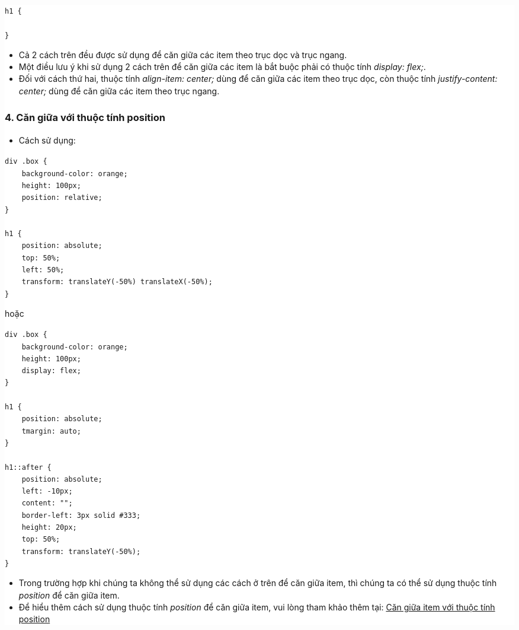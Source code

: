 ```
h1 {

}
```
- Cả 2 cách trên đều được sử dụng để căn giữa các item theo trục dọc và trục ngang.
- Một điều lưu ý khi sử dụng 2 cách trên để căn giữa các item là bắt buộc phải có thuộc tính *display: flex;*.
- Đối với cách thứ hai, thuộc tính *align-item: center;* dùng để căn giữa các item theo trục dọc, còn thuộc tính *justify-content: center;* dùng để căn giữa các item theo trục ngang.

### 4. Căn giữa với thuộc tính position
- Cách sử dụng:
```
div .box {
    background-color: orange;
    height: 100px;
    position: relative;
}

h1 {
    position: absolute;
    top: 50%;
    left: 50%;
    transform: translateY(-50%) translateX(-50%);
}
```
hoặc
```
div .box {
    background-color: orange;
    height: 100px;
    display: flex;
}

h1 {
    position: absolute;
    tmargin: auto;
}

h1::after {
    position: absolute;
    left: -10px;
    content: "";
    border-left: 3px solid #333;
    height: 20px;
    top: 50%;
    transform: translateY(-50%);
}
```
- Trong trường hợp khi chúng ta không thể sử dụng các cách ở trên để căn giữa item, thì chúng ta có thể sử dụng thuộc tính *position* để căn giữa item.
- Để hiểu thêm cách sử dụng thuộc tính *position* để căn giữa item, vui lòng tham khảo thêm tại: [Căn giữa item với thuộc tính position](https://youtu.be/I2-m_kWZp_Y?t=364)